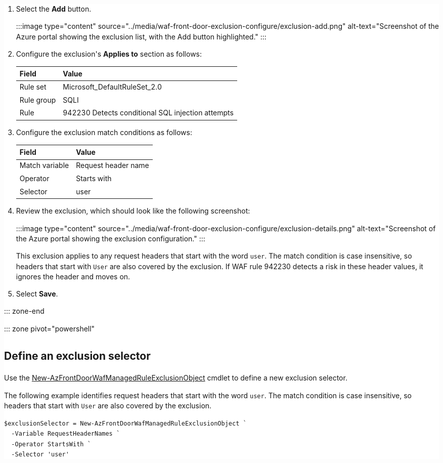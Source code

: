 1. Select the **Add** button.

   :::image type="content" source="../media/waf-front-door-exclusion-configure/exclusion-add.png" alt-text="Screenshot of the Azure portal showing the exclusion list, with the Add button highlighted." :::

1. Configure the exclusion's **Applies to** section as follows:

   | Field | Value |
   |-|-|
   | Rule set | Microsoft_DefaultRuleSet_2.0 |
   | Rule group | SQLI |
   | Rule | 942230 Detects conditional SQL injection attempts |

1. Configure the exclusion match conditions as follows:

   | Field | Value |
   |-|-|
   | Match variable | Request header name |
   | Operator | Starts with |
   | Selector | user |

1. Review the exclusion, which should look like the following screenshot:

   :::image type="content" source="../media/waf-front-door-exclusion-configure/exclusion-details.png" alt-text="Screenshot of the Azure portal showing the exclusion configuration." :::

   This exclusion applies to any request headers that start with the word `user`. The match condition is case insensitive, so headers that start with `User` are also covered by the exclusion. If WAF rule 942230 detects a risk in these header values, it ignores the header and moves on.

1. Select **Save**.

::: zone-end

::: zone pivot="powershell"

## Define an exclusion selector

Use the [New-AzFrontDoorWafManagedRuleExclusionObject](/powershell/module/az.frontdoor/new-azfrontdoorwafmanagedruleexclusionobject) cmdlet to define a new exclusion selector.

The following example identifies request headers that start with the word `user`. The match condition is case insensitive, so headers that start with `User` are also covered by the exclusion.

```azurepowershell
$exclusionSelector = New-AzFrontDoorWafManagedRuleExclusionObject `
  -Variable RequestHeaderNames `
  -Operator StartsWith `
  -Selector 'user'
```
